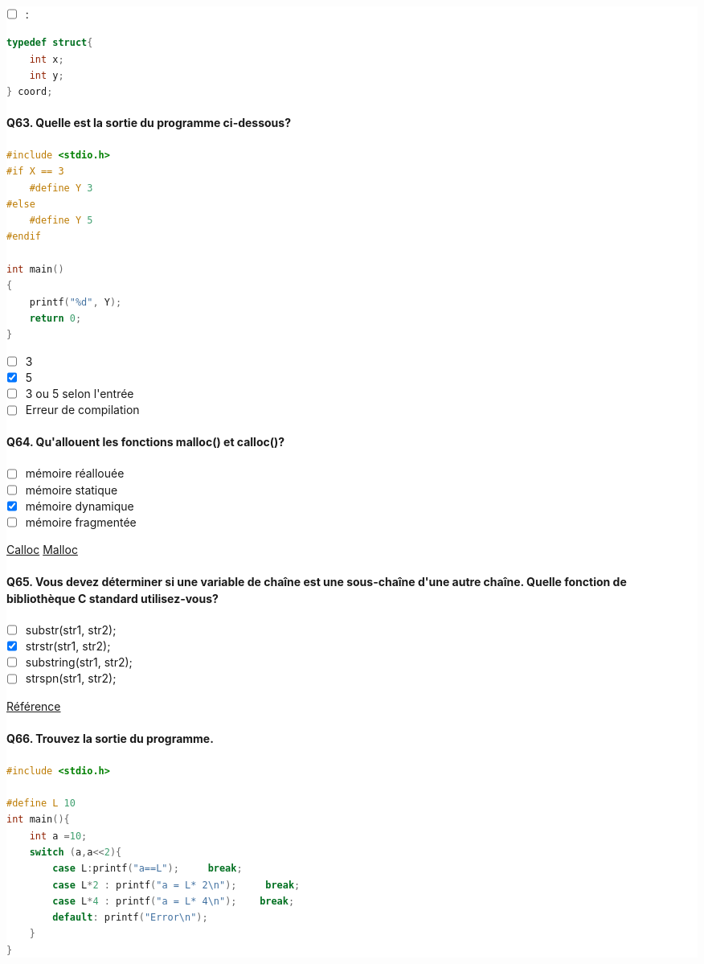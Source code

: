 - [ ] :

```c
typedef struct{
    int x;
    int y;
} coord;
```

#### Q63. Quelle est la sortie du programme ci-dessous?

```c
#include <stdio.h>
#if X == 3
    #define Y 3
#else
    #define Y 5
#endif

int main()
{
    printf("%d", Y);
    return 0;
}
```

- [ ] 3
- [x] 5
- [ ] 3 ou 5 selon l'entrée
- [ ] Erreur de compilation

#### Q64. Qu'allouent les fonctions malloc() et calloc()?

- [ ] mémoire réallouée
- [ ] mémoire statique
- [x] mémoire dynamique
- [ ] mémoire fragmentée

[Calloc](https://devdocs.io/c/memory/calloc)
[Malloc](https://devdocs.io/c/memory/malloc)

#### Q65. Vous devez déterminer si une variable de chaîne est une sous-chaîne d'une autre chaîne. Quelle fonction de bibliothèque C standard utilisez-vous?

- [ ] substr(str1, str2);
- [x] strstr(str1, str2);
- [ ] substring(str1, str2);
- [ ] strspn(str1, str2);

[Référence](https://devdocs.io/c/string/byte/strstr)

#### Q66. Trouvez la sortie du programme.

```c
#include <stdio.h>

#define L 10
int main(){
    int a =10;
    switch (a,a<<2){
        case L:printf("a==L");     break;
        case L*2 : printf("a = L* 2\n");     break;
        case L*4 : printf("a = L* 4\n");    break;
        default: printf("Error\n");
    }
}
```

